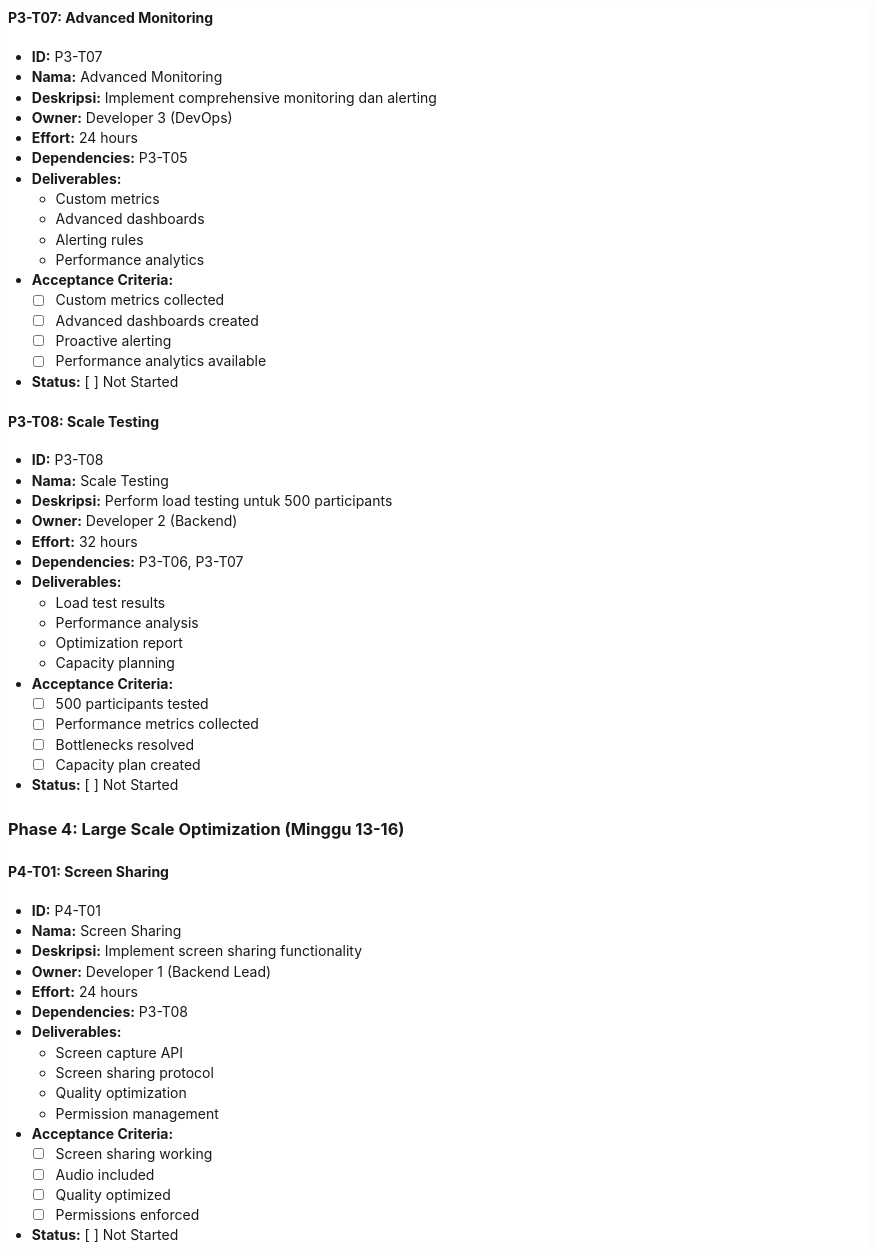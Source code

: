 #### P3-T07: Advanced Monitoring

- **ID:** P3-T07
- **Nama:** Advanced Monitoring
- **Deskripsi:** Implement comprehensive monitoring dan alerting
- **Owner:** Developer 3 (DevOps)
- **Effort:** 24 hours
- **Dependencies:** P3-T05
- **Deliverables:**
  - Custom metrics
  - Advanced dashboards
  - Alerting rules
  - Performance analytics
- **Acceptance Criteria:**
  - [ ] Custom metrics collected
  - [ ] Advanced dashboards created
  - [ ] Proactive alerting
  - [ ] Performance analytics available
- **Status:** [ ] Not Started

#### P3-T08: Scale Testing

- **ID:** P3-T08
- **Nama:** Scale Testing
- **Deskripsi:** Perform load testing untuk 500 participants
- **Owner:** Developer 2 (Backend)
- **Effort:** 32 hours
- **Dependencies:** P3-T06, P3-T07
- **Deliverables:**
  - Load test results
  - Performance analysis
  - Optimization report
  - Capacity planning
- **Acceptance Criteria:**
  - [ ] 500 participants tested
  - [ ] Performance metrics collected
  - [ ] Bottlenecks resolved
  - [ ] Capacity plan created
- **Status:** [ ] Not Started

### Phase 4: Large Scale Optimization (Minggu 13-16)

#### P4-T01: Screen Sharing

- **ID:** P4-T01
- **Nama:** Screen Sharing
- **Deskripsi:** Implement screen sharing functionality
- **Owner:** Developer 1 (Backend Lead)
- **Effort:** 24 hours
- **Dependencies:** P3-T08
- **Deliverables:**
  - Screen capture API
  - Screen sharing protocol
  - Quality optimization
  - Permission management
- **Acceptance Criteria:**
  - [ ] Screen sharing working
  - [ ] Audio included
  - [ ] Quality optimized
  - [ ] Permissions enforced
- **Status:** [ ] Not Started
